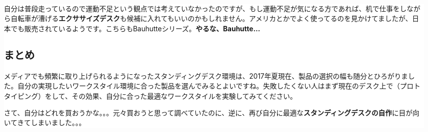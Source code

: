 自分は普段走っているので運動不足という観点では考えていなかったのですが、もし運動不足が気になる方であれば、机で仕事をしながら自転車が漕げる**エクササイズデスク**も候補に入れてもいいのかもしれません。アメリカとかでよく使ってるのを見かけてましたが、日本でも販売されているようです。こちらもBauhutteシリーズ。**やるな、Bauhutte…**

## まとめ

メディアでも頻繁に取り上げられるようになったスタンディングデスク環境は、2017年夏現在、製品の選択の幅も随分とひろがりました。自分の実現したいワークスタイル環境に合った製品を選んでみるとよいですね。失敗したくない人はまず現在のデスク上で（プロトタイピング）をして、その効果、自分に合った最適なワークスタイルを実験してみてください。

さて、自分はどれを買おうかな。。。元々買おうと思って調べていたのに、逆に、再び自分に最適な**スタンディングデスクの自作**に目が向いてきてしまいました。。。
